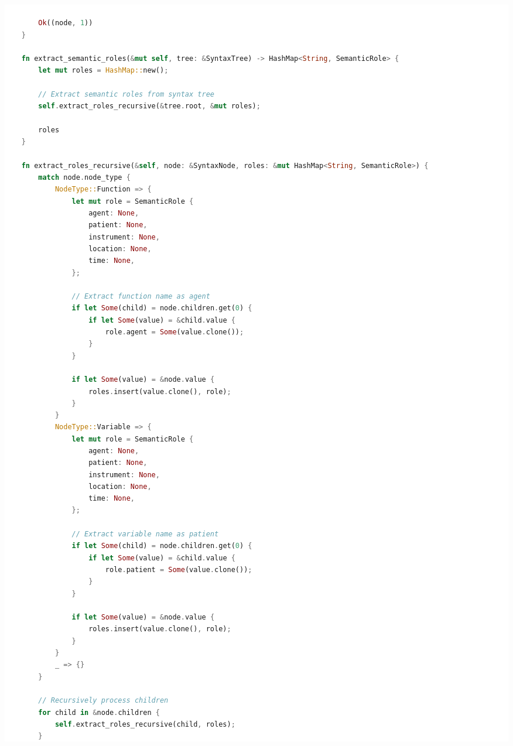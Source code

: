 ```rust
        
        Ok((node, 1))
    }
    
    fn extract_semantic_roles(&mut self, tree: &SyntaxTree) -> HashMap<String, SemanticRole> {
        let mut roles = HashMap::new();
        
        // Extract semantic roles from syntax tree
        self.extract_roles_recursive(&tree.root, &mut roles);
        
        roles
    }
    
    fn extract_roles_recursive(&self, node: &SyntaxNode, roles: &mut HashMap<String, SemanticRole>) {
        match node.node_type {
            NodeType::Function => {
                let mut role = SemanticRole {
                    agent: None,
                    patient: None,
                    instrument: None,
                    location: None,
                    time: None,
                };
                
                // Extract function name as agent
                if let Some(child) = node.children.get(0) {
                    if let Some(value) = &child.value {
                        role.agent = Some(value.clone());
                    }
                }
                
                if let Some(value) = &node.value {
                    roles.insert(value.clone(), role);
                }
            }
            NodeType::Variable => {
                let mut role = SemanticRole {
                    agent: None,
                    patient: None,
                    instrument: None,
                    location: None,
                    time: None,
                };
                
                // Extract variable name as patient
                if let Some(child) = node.children.get(0) {
                    if let Some(value) = &child.value {
                        role.patient = Some(value.clone());
                    }
                }
                
                if let Some(value) = &node.value {
                    roles.insert(value.clone(), role);
                }
            }
            _ => {}
        }
        
        // Recursively process children
        for child in &node.children {
            self.extract_roles_recursive(child, roles);
        }
```
